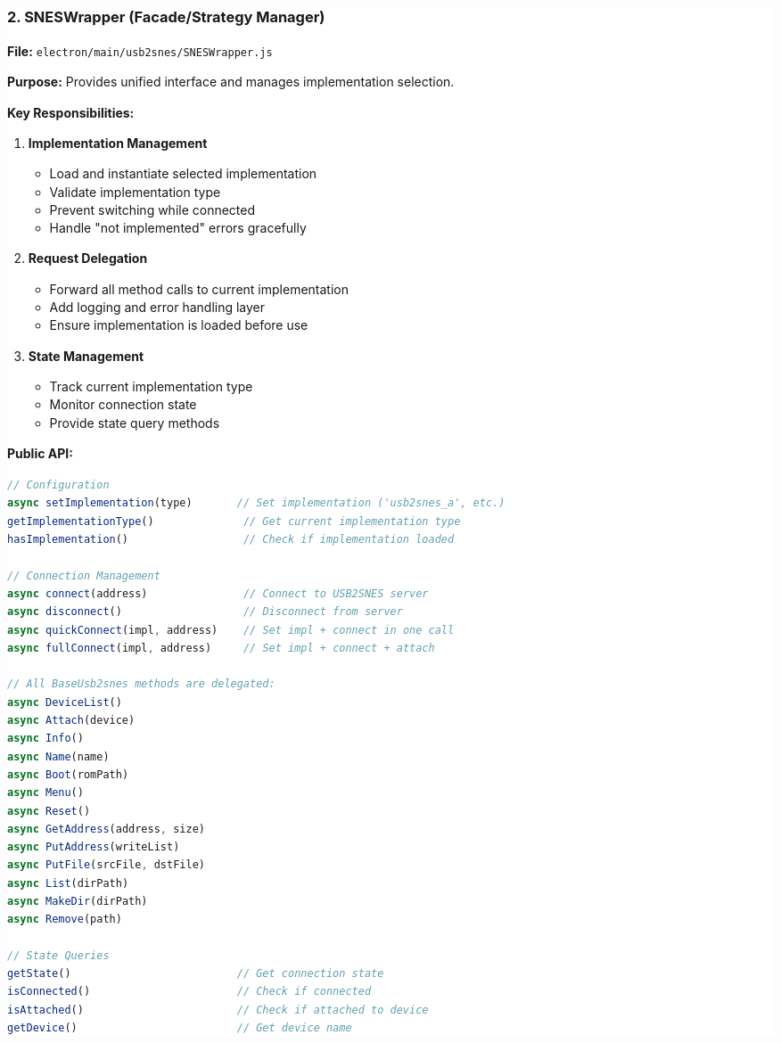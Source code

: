 ### 2. SNESWrapper (Facade/Strategy Manager)

**File:** `electron/main/usb2snes/SNESWrapper.js`

**Purpose:** Provides unified interface and manages implementation selection.

**Key Responsibilities:**
1. **Implementation Management**
   - Load and instantiate selected implementation
   - Validate implementation type
   - Prevent switching while connected
   - Handle "not implemented" errors gracefully

2. **Request Delegation**
   - Forward all method calls to current implementation
   - Add logging and error handling layer
   - Ensure implementation is loaded before use

3. **State Management**
   - Track current implementation type
   - Monitor connection state
   - Provide state query methods

**Public API:**
```javascript
// Configuration
async setImplementation(type)       // Set implementation ('usb2snes_a', etc.)
getImplementationType()              // Get current implementation type
hasImplementation()                  // Check if implementation loaded

// Connection Management  
async connect(address)               // Connect to USB2SNES server
async disconnect()                   // Disconnect from server
async quickConnect(impl, address)    // Set impl + connect in one call
async fullConnect(impl, address)     // Set impl + connect + attach

// All BaseUsb2snes methods are delegated:
async DeviceList()
async Attach(device)
async Info()
async Name(name)
async Boot(romPath)
async Menu()
async Reset()
async GetAddress(address, size)
async PutAddress(writeList)
async PutFile(srcFile, dstFile)
async List(dirPath)
async MakeDir(dirPath)
async Remove(path)

// State Queries
getState()                          // Get connection state
isConnected()                       // Check if connected
isAttached()                        // Check if attached to device
getDevice()                         // Get device name
```
